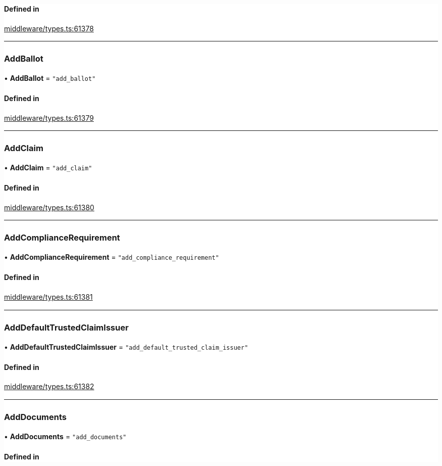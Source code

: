 #### Defined in

[middleware/types.ts:61378](https://github.com/PolymeshAssociation/polymesh-sdk/blob/978e4ded6/src/middleware/types.ts#L61378)

___

### AddBallot

• **AddBallot** = ``"add_ballot"``

#### Defined in

[middleware/types.ts:61379](https://github.com/PolymeshAssociation/polymesh-sdk/blob/978e4ded6/src/middleware/types.ts#L61379)

___

### AddClaim

• **AddClaim** = ``"add_claim"``

#### Defined in

[middleware/types.ts:61380](https://github.com/PolymeshAssociation/polymesh-sdk/blob/978e4ded6/src/middleware/types.ts#L61380)

___

### AddComplianceRequirement

• **AddComplianceRequirement** = ``"add_compliance_requirement"``

#### Defined in

[middleware/types.ts:61381](https://github.com/PolymeshAssociation/polymesh-sdk/blob/978e4ded6/src/middleware/types.ts#L61381)

___

### AddDefaultTrustedClaimIssuer

• **AddDefaultTrustedClaimIssuer** = ``"add_default_trusted_claim_issuer"``

#### Defined in

[middleware/types.ts:61382](https://github.com/PolymeshAssociation/polymesh-sdk/blob/978e4ded6/src/middleware/types.ts#L61382)

___

### AddDocuments

• **AddDocuments** = ``"add_documents"``

#### Defined in
